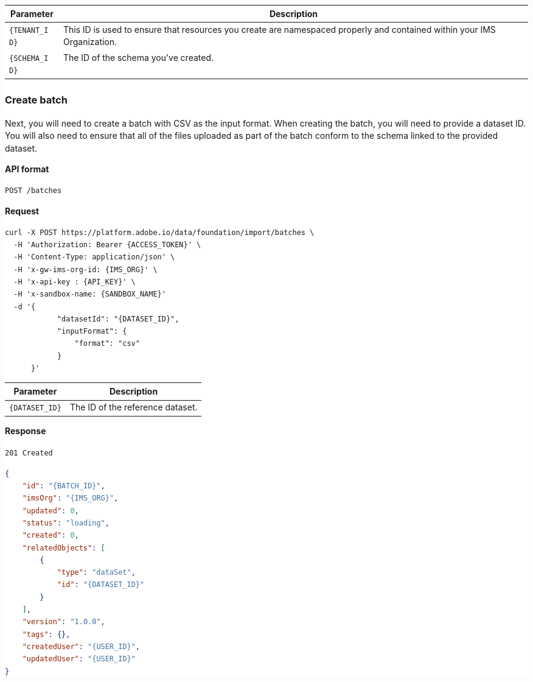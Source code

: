 | Parameter | Description |
| --------- | ----------- |
| `{TENANT_ID}` | This ID is used to ensure that resources you create are namespaced properly and contained within your IMS Organization. | 
| `{SCHEMA_ID}` | The ID of the schema you've created. |

### Create batch

Next, you will need to create a batch with CSV as the input format. When creating the batch, you will need to provide a dataset ID. You will also need to ensure that all of the files uploaded as part of the batch conform to the schema linked to the provided dataset.

**API format**

```http
POST /batches
```

**Request**

```shell
curl -X POST https://platform.adobe.io/data/foundation/import/batches \
  -H 'Authorization: Bearer {ACCESS_TOKEN}' \
  -H 'Content-Type: application/json' \
  -H 'x-gw-ims-org-id: {IMS_ORG}' \
  -H 'x-api-key : {API_KEY}' \
  -H 'x-sandbox-name: {SANDBOX_NAME}'
  -d '{
            "datasetId": "{DATASET_ID}",
            "inputFormat": {
                "format": "csv"
            }
      }'
```

| Parameter | Description |
| --------- | ----------- |
| `{DATASET_ID}` | The ID of the reference dataset. |

**Response**

```http
201 Created
```

```json
{
    "id": "{BATCH_ID}",
    "imsOrg": "{IMS_ORG}",
    "updated": 0,
    "status": "loading",
    "created": 0,
    "relatedObjects": [
        {
            "type": "dataSet",
            "id": "{DATASET_ID}"
        }
    ],
    "version": "1.0.0",
    "tags": {},
    "createdUser": "{USER_ID}",
    "updatedUser": "{USER_ID}"
}
```
